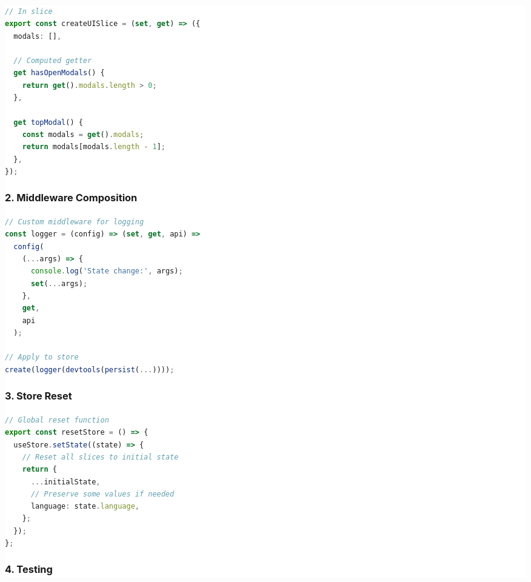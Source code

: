 ```typescript
// In slice
export const createUISlice = (set, get) => ({
  modals: [],
  
  // Computed getter
  get hasOpenModals() {
    return get().modals.length > 0;
  },
  
  get topModal() {
    const modals = get().modals;
    return modals[modals.length - 1];
  },
});
```

### 2. Middleware Composition

```typescript
// Custom middleware for logging
const logger = (config) => (set, get, api) =>
  config(
    (...args) => {
      console.log('State change:', args);
      set(...args);
    },
    get,
    api
  );

// Apply to store
create(logger(devtools(persist(...))));
```

### 3. Store Reset

```typescript
// Global reset function
export const resetStore = () => {
  useStore.setState((state) => {
    // Reset all slices to initial state
    return {
      ...initialState,
      // Preserve some values if needed
      language: state.language,
    };
  });
};
```

### 4. Testing

